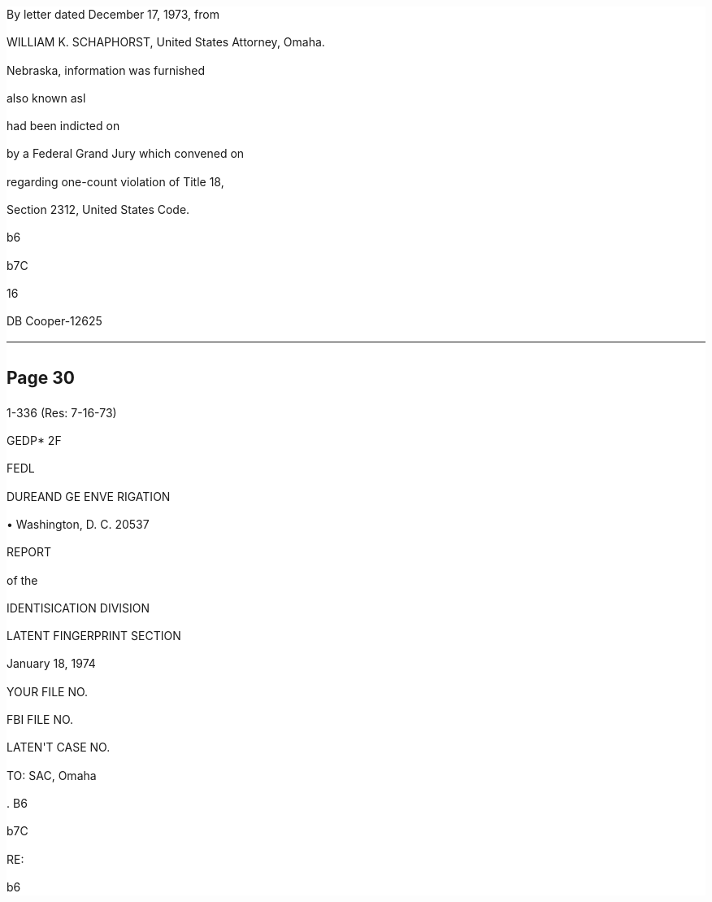 By letter dated December 17, 1973, from

WILLIAM K. SCHAPHORST, United States Attorney, Omaha.

Nebraska, information was furnished

also known asl

had been indicted on

by a Federal Grand Jury which convened on

regarding one-count violation of Title 18,

Section 2312, United States Code.

b6

b7C

16

DB Cooper-12625

---

## Page 30

1-336 (Res: 7-16-73)

GEDP* 2F

FEDL

DUREAND GE ENVE RIGATION

• Washington, D. C. 20537

REPORT

of the

IDENTISICATION DIVISION

LATENT FINGERPRINT SECTION

January 18, 1974

YOUR FILE NO.

FBI FILE NO.

LATEN'T CASE NO.

TO: SAC, Omaha

. B6

b7C

RE:

b6
